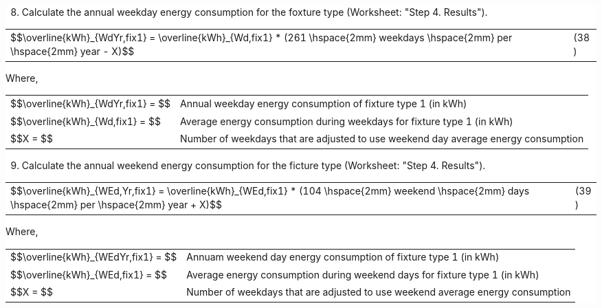 </tbody>
</table>

8. Calculate the annual weekday energy consumption for the foxture type (Worksheet: "Step 4. Results").

<table class="equation-table">
<tbody>
  <tr>
    <td class="tg-0pky">$$\overline{kWh}_{WdYr,fix1} = \overline{kWh}_{Wd,fix1} * (261 \hspace{2mm} weekdays \hspace{2mm} per \hspace{2mm} year - X)$$</th>
    <td class="tg-0pky">(38)</th>
  </tr>
</tbody>
</table>

Where, 

<table class="equation-table">
<tbody>
  <tr>
    <td class="tg-0pky">$$\overline{kWh}_{WdYr,fix1} = $$</th>
    <td class="tg-0pky">Annual weekday energy consumption of fixture type 1 (in kWh)</th>
  </tr>
  <tr>
    <td class="tg-0pky">$$\overline{kWh}_{Wd,fix1} = $$</th>
    <td class="tg-0pky">Average energy consumption during weekdays for fixture type 1 (in kWh)</th>
  </tr>
  <tr>
    <td class="tg-0pky">$$X = $$</th>
    <td class="tg-0pky">Number of weekdays that are adjusted to use weekend day average energy consumption</th>
  </tr>
</tbody>
</table>

9. Calculate the annual weekend energy consumption for the ficture type (Worksheet: "Step 4. Results").

<table class="equation-table">
<tbody>
  <tr>
    <td class="tg-0pky">$$\overline{kWh}_{WEd,Yr,fix1} = \overline{kWh}_{WEd,fix1} * (104 \hspace{2mm} weekend \hspace{2mm} days \hspace{2mm} per \hspace{2mm} year + X)$$</th>
    <td class="tg-0pky">(39)</th>
  </tr>
</tbody>
</table>

Where, 

<table class="equation-table">
<tbody>
  <tr>
    <td class="tg-0pky">$$\overline{kWh}_{WEdYr,fix1} = $$</th>
    <td class="tg-0pky">Annuam weekend day energy consumption of fixture type 1 (in kWh)</th>
  </tr>
  <tr>
    <td class="tg-0pky">$$\overline{kWh}_{WEd,fix1} = $$</th>
    <td class="tg-0pky">Average energy consumption during weekend days for fixture type 1 (in kWh)</th>
  </tr>
  <tr>
    <td class="tg-0pky">$$X = $$</th>
    <td class="tg-0pky">Number of weekdays that are adjusted to use weekend average energy consumption</th>
  </tr>
</tbody>